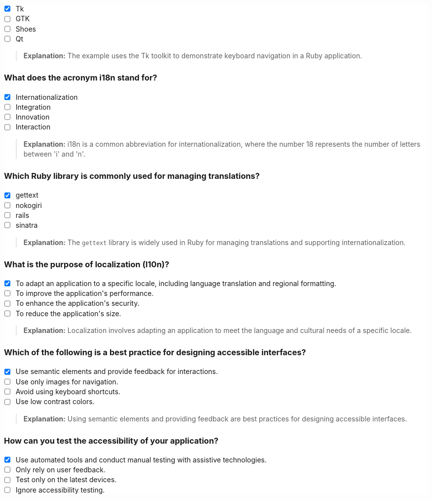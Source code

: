 - [x] Tk
- [ ] GTK
- [ ] Shoes
- [ ] Qt

> **Explanation:** The example uses the Tk toolkit to demonstrate keyboard navigation in a Ruby application.

### What does the acronym i18n stand for?

- [x] Internationalization
- [ ] Integration
- [ ] Innovation
- [ ] Interaction

> **Explanation:** i18n is a common abbreviation for internationalization, where the number 18 represents the number of letters between 'i' and 'n'.

### Which Ruby library is commonly used for managing translations?

- [x] gettext
- [ ] nokogiri
- [ ] rails
- [ ] sinatra

> **Explanation:** The `gettext` library is widely used in Ruby for managing translations and supporting internationalization.

### What is the purpose of localization (l10n)?

- [x] To adapt an application to a specific locale, including language translation and regional formatting.
- [ ] To improve the application's performance.
- [ ] To enhance the application's security.
- [ ] To reduce the application's size.

> **Explanation:** Localization involves adapting an application to meet the language and cultural needs of a specific locale.

### Which of the following is a best practice for designing accessible interfaces?

- [x] Use semantic elements and provide feedback for interactions.
- [ ] Use only images for navigation.
- [ ] Avoid using keyboard shortcuts.
- [ ] Use low contrast colors.

> **Explanation:** Using semantic elements and providing feedback are best practices for designing accessible interfaces.

### How can you test the accessibility of your application?

- [x] Use automated tools and conduct manual testing with assistive technologies.
- [ ] Only rely on user feedback.
- [ ] Test only on the latest devices.
- [ ] Ignore accessibility testing.
